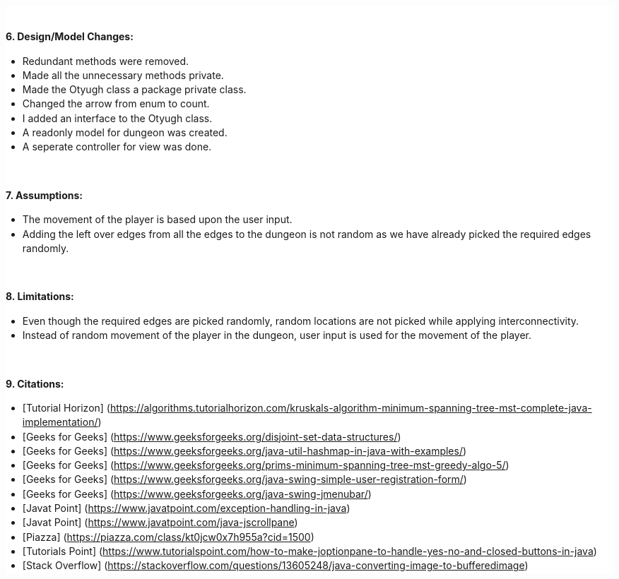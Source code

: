 <br />


**6. Design/Model Changes:**<br />
* Redundant methods were removed.
* Made all the unnecessary methods private.
* Made the Otyugh class a package private class.
* Changed the arrow from enum to count.
* I added an interface to the Otyugh class.
* A readonly model for dungeon was created.
* A seperate controller for view was done.
<br />

**7. Assumptions:**<br />
* The movement of the player is based upon the user input.
* Adding the left over edges from all the edges to the dungeon is not random as we have already picked the required edges randomly.
<br />

**8. Limitations:**<br />
* Even though the required edges are picked randomly, random locations are not picked while applying interconnectivity.
* Instead of random movement of the player in the dungeon, user input is used for the movement of the player.
<br />

**9. Citations:**<br />
* [Tutorial Horizon]  (https://algorithms.tutorialhorizon.com/kruskals-algorithm-minimum-spanning-tree-mst-complete-java-implementation/)
* [Geeks for Geeks] (https://www.geeksforgeeks.org/disjoint-set-data-structures/)
* [Geeks for Geeks] (https://www.geeksforgeeks.org/java-util-hashmap-in-java-with-examples/)
* [Geeks for Geeks] (https://www.geeksforgeeks.org/prims-minimum-spanning-tree-mst-greedy-algo-5/)
* [Geeks for Geeks] (https://www.geeksforgeeks.org/java-swing-simple-user-registration-form/)
* [Geeks for Geeks] (https://www.geeksforgeeks.org/java-swing-jmenubar/)
* [Javat Point] (https://www.javatpoint.com/exception-handling-in-java)
* [Javat Point] (https://www.javatpoint.com/java-jscrollpane)
* [Piazza] (https://piazza.com/class/kt0jcw0x7h955a?cid=1500)
* [Tutorials Point] (https://www.tutorialspoint.com/how-to-make-joptionpane-to-handle-yes-no-and-closed-buttons-in-java)
* [Stack Overflow] (https://stackoverflow.com/questions/13605248/java-converting-image-to-bufferedimage)

